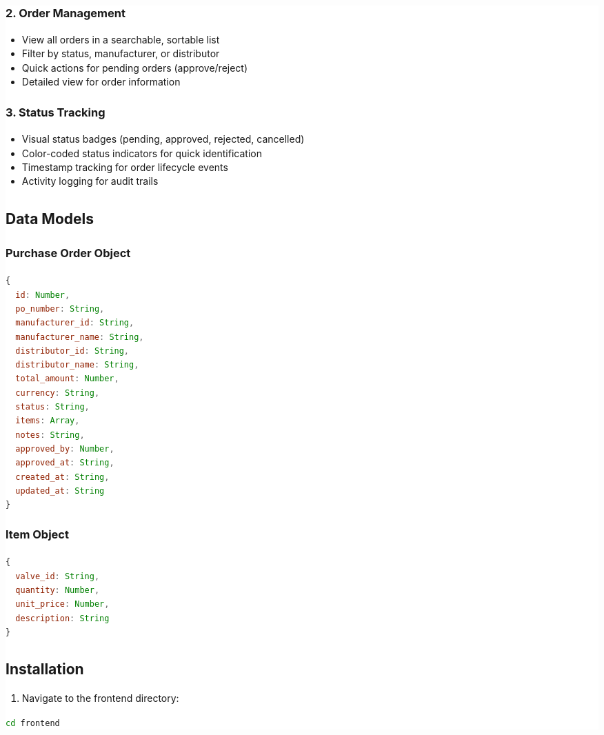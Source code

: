 ### 2. Order Management
- View all orders in a searchable, sortable list
- Filter by status, manufacturer, or distributor
- Quick actions for pending orders (approve/reject)
- Detailed view for order information

### 3. Status Tracking
- Visual status badges (pending, approved, rejected, cancelled)
- Color-coded status indicators for quick identification
- Timestamp tracking for order lifecycle events
- Activity logging for audit trails

## Data Models

### Purchase Order Object

```javascript
{
  id: Number,
  po_number: String,
  manufacturer_id: String,
  manufacturer_name: String,
  distributor_id: String,
  distributor_name: String,
  total_amount: Number,
  currency: String,
  status: String,
  items: Array,
  notes: String,
  approved_by: Number,
  approved_at: String,
  created_at: String,
  updated_at: String
}
```

### Item Object

```javascript
{
  valve_id: String,
  quantity: Number,
  unit_price: Number,
  description: String
}
```

## Installation

1. Navigate to the frontend directory:
```bash
cd frontend
```
